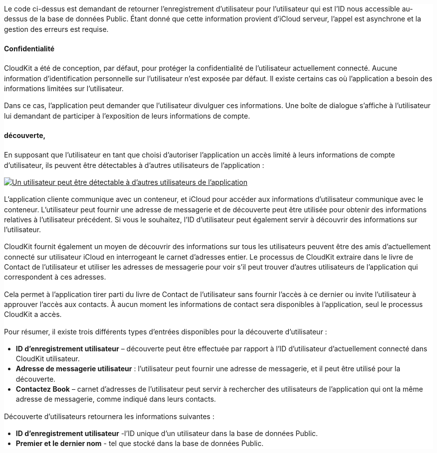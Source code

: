 Le code ci-dessus est demandant de retourner l’enregistrement d’utilisateur pour l’utilisateur qui est l’ID nous accessible au-dessus de la base de données Public. Étant donné que cette information provient d’iCloud serveur, l’appel est asynchrone et la gestion des erreurs est requise.

#### <a name="privacy"></a>Confidentialité

CloudKit a été de conception, par défaut, pour protéger la confidentialité de l’utilisateur actuellement connecté. Aucune information d’identification personnelle sur l’utilisateur n’est exposée par défaut. Il existe certains cas où l’application a besoin des informations limitées sur l’utilisateur.

Dans ce cas, l’application peut demander que l’utilisateur divulguer ces informations. Une boîte de dialogue s’affiche à l’utilisateur lui demandant de participer à l’exposition de leurs informations de compte.

#### <a name="discovery"></a>découverte,

En supposant que l’utilisateur en tant que choisi d’autoriser l’application un accès limité à leurs informations de compte d’utilisateur, ils peuvent être détectables à d’autres utilisateurs de l’application :

 [![](intro-to-cloudkit-images/image42.png "Un utilisateur peut être détectable à d’autres utilisateurs de l’application")](intro-to-cloudkit-images/image42.png#lightbox)

L’application cliente communique avec un conteneur, et iCloud pour accéder aux informations d’utilisateur communique avec le conteneur. L’utilisateur peut fournir une adresse de messagerie et de découverte peut être utilisée pour obtenir des informations relatives à l’utilisateur précédent. Si vous le souhaitez, l’ID d’utilisateur peut également servir à découvrir des informations sur l’utilisateur.

CloudKit fournit également un moyen de découvrir des informations sur tous les utilisateurs peuvent être des amis d’actuellement connecté sur utilisateur iCloud en interrogeant le carnet d’adresses entier. Le processus de CloudKit extraire dans le livre de Contact de l’utilisateur et utiliser les adresses de messagerie pour voir s’il peut trouver d’autres utilisateurs de l’application qui correspondent à ces adresses.

Cela permet à l’application tirer parti du livre de Contact de l’utilisateur sans fournir l’accès à ce dernier ou invite l’utilisateur à approuver l’accès aux contacts. À aucun moment les informations de contact sera disponibles à l’application, seul le processus CloudKit a accès.

Pour résumer, il existe trois différents types d’entrées disponibles pour la découverte d’utilisateur :

-  **ID d’enregistrement utilisateur** – découverte peut être effectuée par rapport à l’ID d’utilisateur d’actuellement connecté dans CloudKit utilisateur.
-  **Adresse de messagerie utilisateur** : l’utilisateur peut fournir une adresse de messagerie, et il peut être utilisé pour la découverte.
-  **Contactez Book** – carnet d’adresses de l’utilisateur peut servir à rechercher des utilisateurs de l’application qui ont la même adresse de messagerie, comme indiqué dans leurs contacts.


Découverte d’utilisateurs retournera les informations suivantes :

-  **ID d’enregistrement utilisateur** -l’ID unique d’un utilisateur dans la base de données Public.
-  **Premier et le dernier nom** - tel que stocké dans la base de données Public.
